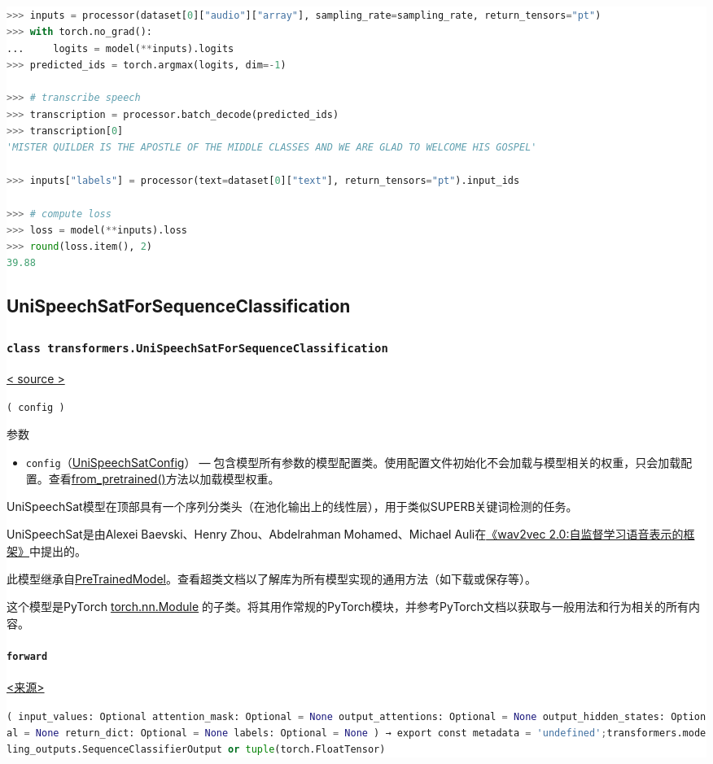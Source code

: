 ```py
>>> inputs = processor(dataset[0]["audio"]["array"], sampling_rate=sampling_rate, return_tensors="pt")
>>> with torch.no_grad():
...     logits = model(**inputs).logits
>>> predicted_ids = torch.argmax(logits, dim=-1)

>>> # transcribe speech
>>> transcription = processor.batch_decode(predicted_ids)
>>> transcription[0]
'MISTER QUILDER IS THE APOSTLE OF THE MIDDLE CLASSES AND WE ARE GLAD TO WELCOME HIS GOSPEL'

>>> inputs["labels"] = processor(text=dataset[0]["text"], return_tensors="pt").input_ids

>>> # compute loss
>>> loss = model(**inputs).loss
>>> round(loss.item(), 2)
39.88
```

## UniSpeechSatForSequenceClassification

### `class transformers.UniSpeechSatForSequenceClassification`

[< source >](https://github.com/huggingface/transformers/blob/v4.37.2/src/transformers/models/unispeech_sat/modeling_unispeech_sat.py#L1525)

```py
( config )
```

参数

+   `config`（[UniSpeechSatConfig](/docs/transformers/v4.37.2/en/model_doc/unispeech-sat#transformers.UniSpeechSatConfig)） — 包含模型所有参数的模型配置类。使用配置文件初始化不会加载与模型相关的权重，只会加载配置。查看[from_pretrained()](/docs/transformers/v4.37.2/en/main_classes/model#transformers.PreTrainedModel.from_pretrained)方法以加载模型权重。

UniSpeechSat模型在顶部具有一个序列分类头（在池化输出上的线性层），用于类似SUPERB关键词检测的任务。

UniSpeechSat是由Alexei Baevski、Henry Zhou、Abdelrahman Mohamed、Michael Auli在[《wav2vec 2.0:自监督学习语音表示的框架》](https://arxiv.org/abs/2006.11477)中提出的。

此模型继承自[PreTrainedModel](/docs/transformers/v4.37.2/en/main_classes/model#transformers.PreTrainedModel)。查看超类文档以了解库为所有模型实现的通用方法（如下载或保存等）。

这个模型是PyTorch [torch.nn.Module](https://pytorch.org/docs/stable/nn.html#torch.nn.Module) 的子类。将其用作常规的PyTorch模块，并参考PyTorch文档以获取与一般用法和行为相关的所有内容。

#### `forward`

[<来源>](https://github.com/huggingface/transformers/blob/v4.37.2/src/transformers/models/unispeech_sat/modeling_unispeech_sat.py#L1580)

```py
( input_values: Optional attention_mask: Optional = None output_attentions: Optional = None output_hidden_states: Optional = None return_dict: Optional = None labels: Optional = None ) → export const metadata = 'undefined';transformers.modeling_outputs.SequenceClassifierOutput or tuple(torch.FloatTensor)
```
